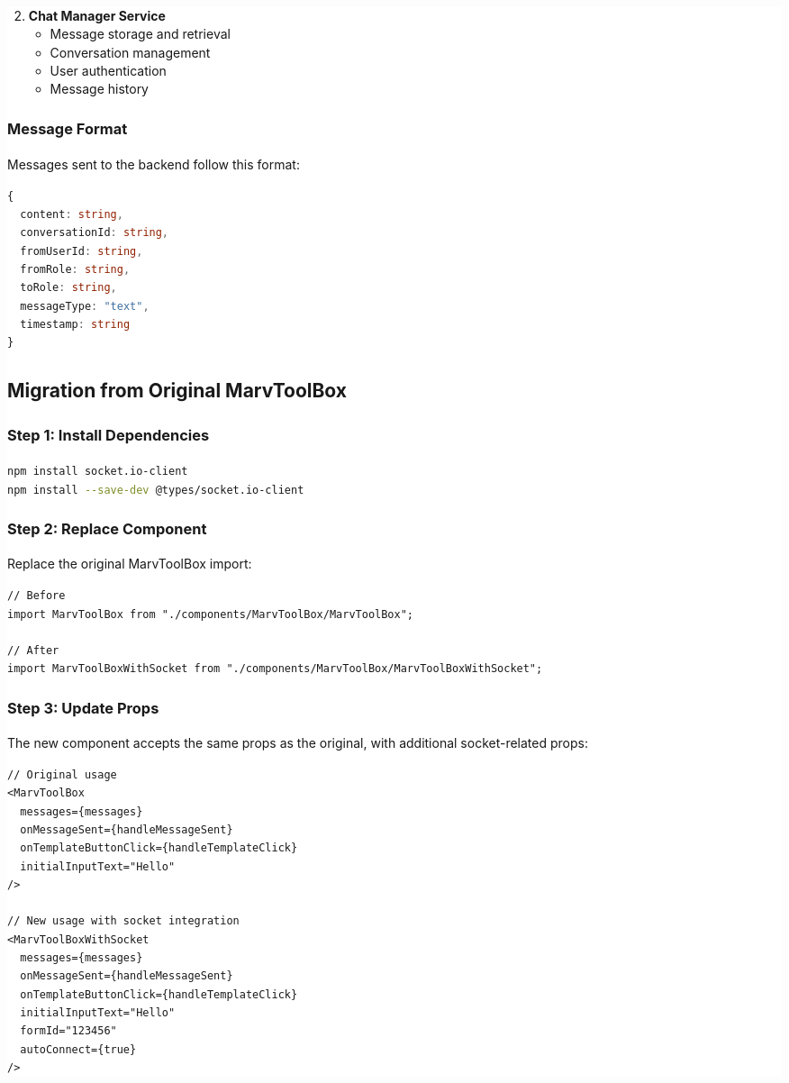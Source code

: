 2. **Chat Manager Service**
   - Message storage and retrieval
   - Conversation management
   - User authentication
   - Message history

### Message Format

Messages sent to the backend follow this format:

```typescript
{
  content: string,
  conversationId: string,
  fromUserId: string,
  fromRole: string,
  toRole: string,
  messageType: "text",
  timestamp: string
}
```

## Migration from Original MarvToolBox

### Step 1: Install Dependencies

```bash
npm install socket.io-client
npm install --save-dev @types/socket.io-client
```

### Step 2: Replace Component

Replace the original MarvToolBox import:

```tsx
// Before
import MarvToolBox from "./components/MarvToolBox/MarvToolBox";

// After
import MarvToolBoxWithSocket from "./components/MarvToolBox/MarvToolBoxWithSocket";
```

### Step 3: Update Props

The new component accepts the same props as the original, with additional socket-related props:

```tsx
// Original usage
<MarvToolBox
  messages={messages}
  onMessageSent={handleMessageSent}
  onTemplateButtonClick={handleTemplateClick}
  initialInputText="Hello"
/>

// New usage with socket integration
<MarvToolBoxWithSocket
  messages={messages}
  onMessageSent={handleMessageSent}
  onTemplateButtonClick={handleTemplateClick}
  initialInputText="Hello"
  formId="123456"
  autoConnect={true}
/>
```
